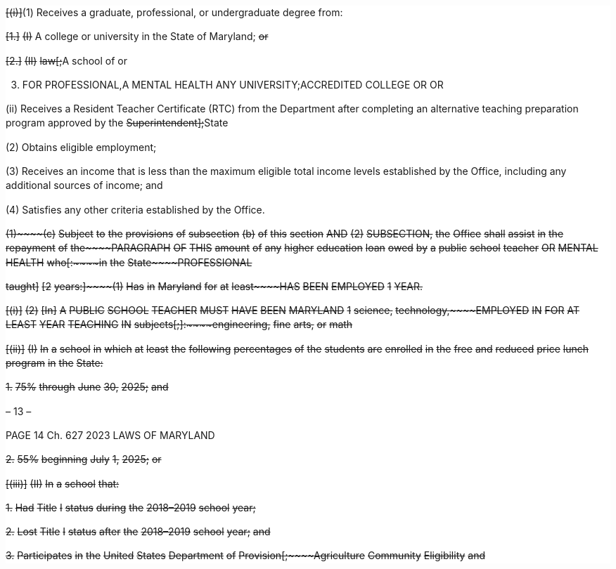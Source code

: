 ~~[(i)]~~(1) Receives a graduate, professional, or undergraduate degree from:

~~[1.]~~ ~~(I)~~ A college or university in the State of Maryland; ~~or~~

~~[2.]~~ ~~(II)~~ ~~law[;~~A school of or

3. FOR PROFESSIONAL,A MENTAL HEALTH ANY
UNIVERSITY;ACCREDITED COLLEGE OR OR

(ii) Receives a Resident Teacher Certificate (RTC) from the
Department after completing an alternative teaching preparation program approved by the
~~Superintendent];~~State

(2) Obtains eligible employment;

(3) Receives an income that is less than the maximum eligible total income
levels established by the Office, including any additional sources of income; and

(4) Satisfies any other criteria established by the Office.

~~(1)~~~~(c)~~ ~~Subject~~ ~~to~~ ~~the~~ ~~provisions~~ ~~of~~ ~~subsection~~ ~~(b)~~ ~~of~~ ~~this~~ ~~section~~ ~~AND~~
~~(2)~~ ~~SUBSECTION,~~ ~~the~~ ~~Office~~ ~~shall~~ ~~assist~~ ~~in~~ ~~the~~ ~~repayment~~ ~~of~~ ~~the~~~~PARAGRAPH~~ ~~OF~~ ~~THIS~~
~~amount~~ ~~of~~ ~~any~~ ~~higher~~ ~~education~~ ~~loan~~ ~~owed~~ ~~by~~ ~~a~~ ~~public~~ ~~school~~ ~~teacher~~ ~~OR~~ ~~MENTAL~~ ~~HEALTH~~
~~who[:~~~~in~~ ~~the~~ ~~State~~~~PROFESSIONAL~~

~~taught]~~ ~~[2~~ ~~years:]~~~~(1)~~ ~~Has~~ ~~in~~ ~~Maryland~~ ~~for~~ ~~at~~ ~~least~~~~HAS~~ ~~BEEN~~ ~~EMPLOYED~~
~~1~~ ~~YEAR.~~

~~[(i)]~~ ~~(2)~~ ~~[In]~~ ~~A~~ ~~PUBLIC~~ ~~SCHOOL~~ ~~TEACHER~~ ~~MUST~~ ~~HAVE~~ ~~BEEN~~
~~MARYLAND~~ ~~1~~ ~~science,~~ ~~technology,~~~~EMPLOYED~~ ~~IN~~ ~~FOR~~ ~~AT~~ ~~LEAST~~ ~~YEAR~~ ~~TEACHING~~ ~~IN~~
~~subjects[;]:~~~~engineering,~~ ~~fine~~ ~~arts,~~ ~~or~~ ~~math~~

~~[(ii)]~~ ~~(I)~~ ~~In~~ ~~a~~ ~~school~~ ~~in~~ ~~which~~ ~~at~~ ~~least~~ ~~the~~ ~~following~~ ~~percentages~~ ~~of~~
~~the~~ ~~students~~ ~~are~~ ~~enrolled~~ ~~in~~ ~~the~~ ~~free~~ ~~and~~ ~~reduced~~ ~~price~~ ~~lunch~~ ~~program~~ ~~in~~ ~~the~~ ~~State:~~

~~1.~~ ~~75%~~ ~~through~~ ~~June~~ ~~30,~~ ~~2025;~~ ~~and~~

– 13 –

PAGE 14
Ch. 627 2023 LAWS OF MARYLAND

~~2.~~ ~~55%~~ ~~beginning~~ ~~July~~ ~~1,~~ ~~2025;~~ ~~or~~

~~[(iii)]~~ ~~(II)~~ ~~In~~ ~~a~~ ~~school~~ ~~that:~~

~~1.~~ ~~Had~~ ~~Title~~ ~~I~~ ~~status~~ ~~during~~ ~~the~~ ~~2018–2019~~ ~~school~~ ~~year;~~

~~2.~~ ~~Lost~~ ~~Title~~ ~~I~~ ~~status~~ ~~after~~ ~~the~~ ~~2018–2019~~ ~~school~~ ~~year;~~ ~~and~~

~~3.~~ ~~Participates~~ ~~in~~ ~~the~~ ~~United~~ ~~States~~ ~~Department~~ ~~of~~
~~Provision[;~~~~Agriculture~~ ~~Community~~ ~~Eligibility~~ ~~and~~
